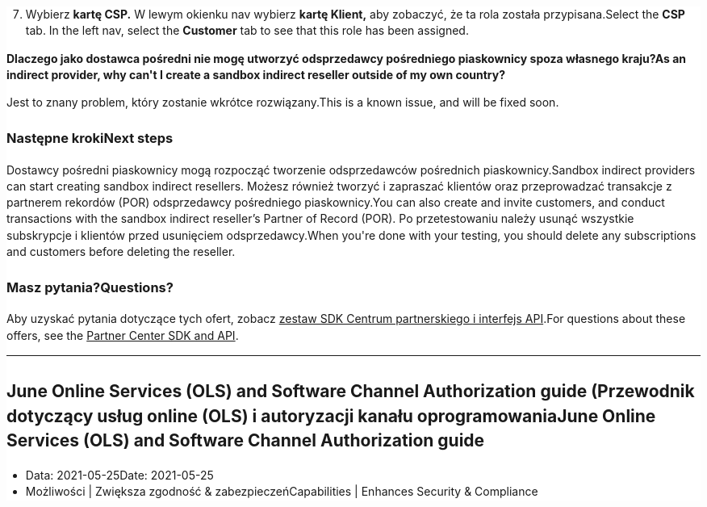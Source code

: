 7. <span data-ttu-id="c21c2-135">Wybierz **kartę CSP.** W lewym okienku nav wybierz **kartę Klient,** aby zobaczyć, że ta rola została przypisana.</span><span class="sxs-lookup"><span data-stu-id="c21c2-135">Select the **CSP** tab. In the left nav, select the **Customer** tab to see that this role has been assigned.</span></span>

<span data-ttu-id="c21c2-136">**Dlaczego jako dostawca pośredni nie mogę utworzyć odsprzedawcy pośredniego piaskownicy spoza własnego kraju?**</span><span class="sxs-lookup"><span data-stu-id="c21c2-136">**As an indirect provider, why can't I create a sandbox indirect reseller outside of my own country?**</span></span>

<span data-ttu-id="c21c2-137">Jest to znany problem, który zostanie wkrótce rozwiązany.</span><span class="sxs-lookup"><span data-stu-id="c21c2-137">This is a known issue, and will be fixed soon.</span></span>

### <a name="next-steps"></a><span data-ttu-id="c21c2-138">Następne kroki</span><span class="sxs-lookup"><span data-stu-id="c21c2-138">Next steps</span></span>

<span data-ttu-id="c21c2-139">Dostawcy pośredni piaskownicy mogą rozpocząć tworzenie odsprzedawców pośrednich piaskownicy.</span><span class="sxs-lookup"><span data-stu-id="c21c2-139">Sandbox indirect providers can start creating sandbox indirect resellers.</span></span> <span data-ttu-id="c21c2-140">Możesz również tworzyć i zapraszać klientów oraz przeprowadzać transakcje z partnerem rekordów (POR) odsprzedawcy pośredniego piaskownicy.</span><span class="sxs-lookup"><span data-stu-id="c21c2-140">You can also create and invite customers, and conduct transactions with the sandbox indirect reseller’s Partner of Record (POR).</span></span> <span data-ttu-id="c21c2-141">Po przetestowaniu należy usunąć wszystkie subskrypcje i klientów przed usunięciem odsprzedawcy.</span><span class="sxs-lookup"><span data-stu-id="c21c2-141">When you're done with your testing, you should delete any subscriptions and customers before deleting the reseller.</span></span>

### <a name="questions"></a><span data-ttu-id="c21c2-142">Masz pytania?</span><span class="sxs-lookup"><span data-stu-id="c21c2-142">Questions?</span></span>

<span data-ttu-id="c21c2-143">Aby uzyskać pytania dotyczące tych ofert, zobacz [zestaw SDK Centrum partnerskiego i interfejs API](https://www.yammer.com/cloudpartnercommunity/#/threads/inGroup?type=in_group&feedId=6589502).</span><span class="sxs-lookup"><span data-stu-id="c21c2-143">For questions about these offers, see the [Partner Center SDK and API](https://www.yammer.com/cloudpartnercommunity/#/threads/inGroup?type=in_group&feedId=6589502).</span></span>

________________
## <a name="june-online-services-ols-and-software-channel-authorization-guide"></a><a name="15"></a><span data-ttu-id="c21c2-144">June Online Services (OLS) and Software Channel Authorization guide (Przewodnik dotyczący usług online (OLS) i autoryzacji kanału oprogramowania</span><span class="sxs-lookup"><span data-stu-id="c21c2-144">June Online Services (OLS) and Software Channel Authorization guide</span></span>

- <span data-ttu-id="c21c2-145">Data: 2021-05-25</span><span class="sxs-lookup"><span data-stu-id="c21c2-145">Date: 2021-05-25</span></span>
- <span data-ttu-id="c21c2-146">Możliwości | Zwiększa zgodność & zabezpieczeń</span><span class="sxs-lookup"><span data-stu-id="c21c2-146">Capabilities | Enhances Security & Compliance</span></span>
